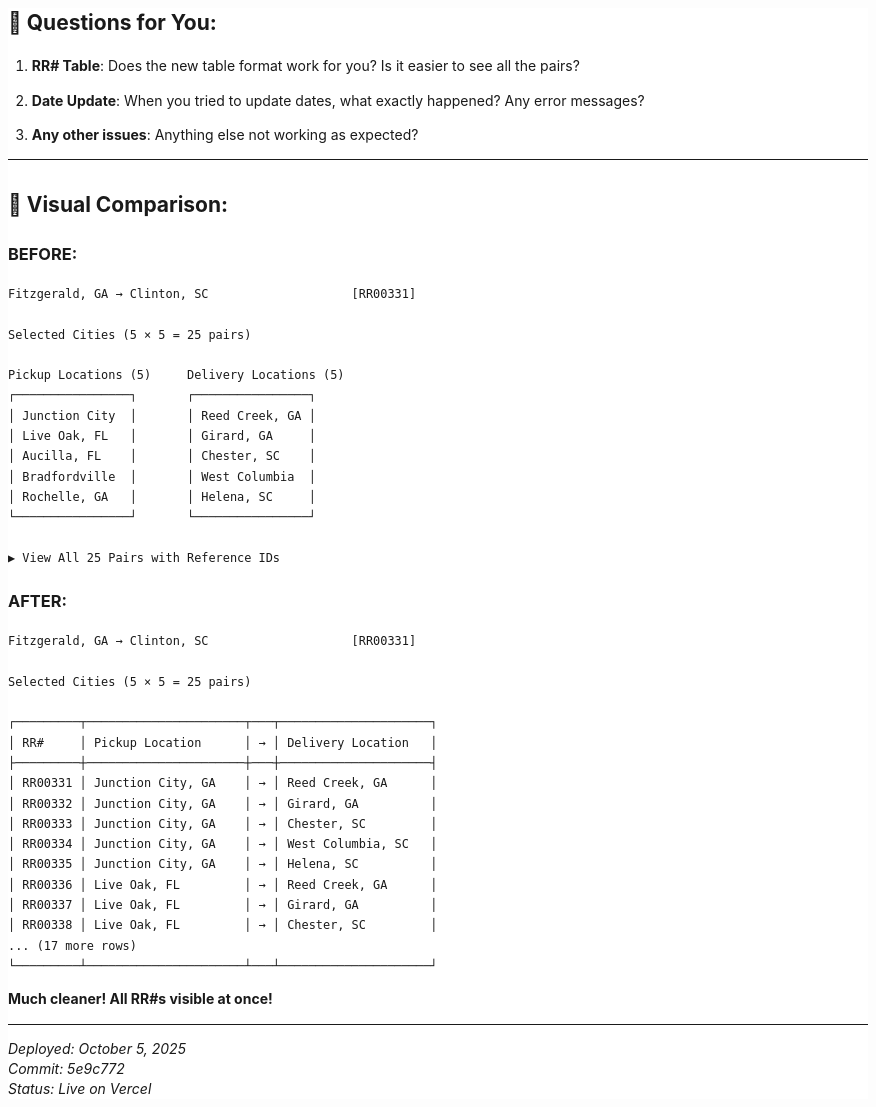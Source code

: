 ## 💬 Questions for You:

1. **RR# Table**: Does the new table format work for you? Is it easier to see all the pairs?

2. **Date Update**: When you tried to update dates, what exactly happened? Any error messages?

3. **Any other issues**: Anything else not working as expected?

---

## 🎨 Visual Comparison:

### BEFORE:
```
Fitzgerald, GA → Clinton, SC                    [RR00331]

Selected Cities (5 × 5 = 25 pairs)

Pickup Locations (5)     Delivery Locations (5)
┌────────────────┐       ┌────────────────┐
│ Junction City  │       │ Reed Creek, GA │
│ Live Oak, FL   │       │ Girard, GA     │
│ Aucilla, FL    │       │ Chester, SC    │
│ Bradfordville  │       │ West Columbia  │
│ Rochelle, GA   │       │ Helena, SC     │
└────────────────┘       └────────────────┘

▶ View All 25 Pairs with Reference IDs
```

### AFTER:
```
Fitzgerald, GA → Clinton, SC                    [RR00331]

Selected Cities (5 × 5 = 25 pairs)

┌─────────┬──────────────────────┬───┬─────────────────────┐
│ RR#     │ Pickup Location      │ → │ Delivery Location   │
├─────────┼──────────────────────┼───┼─────────────────────┤
│ RR00331 │ Junction City, GA    │ → │ Reed Creek, GA      │
│ RR00332 │ Junction City, GA    │ → │ Girard, GA          │
│ RR00333 │ Junction City, GA    │ → │ Chester, SC         │
│ RR00334 │ Junction City, GA    │ → │ West Columbia, SC   │
│ RR00335 │ Junction City, GA    │ → │ Helena, SC          │
│ RR00336 │ Live Oak, FL         │ → │ Reed Creek, GA      │
│ RR00337 │ Live Oak, FL         │ → │ Girard, GA          │
│ RR00338 │ Live Oak, FL         │ → │ Chester, SC         │
... (17 more rows)
└─────────┴──────────────────────┴───┴─────────────────────┘
```

**Much cleaner! All RR#s visible at once!**

---

*Deployed: October 5, 2025*  
*Commit: 5e9c772*  
*Status: Live on Vercel*
